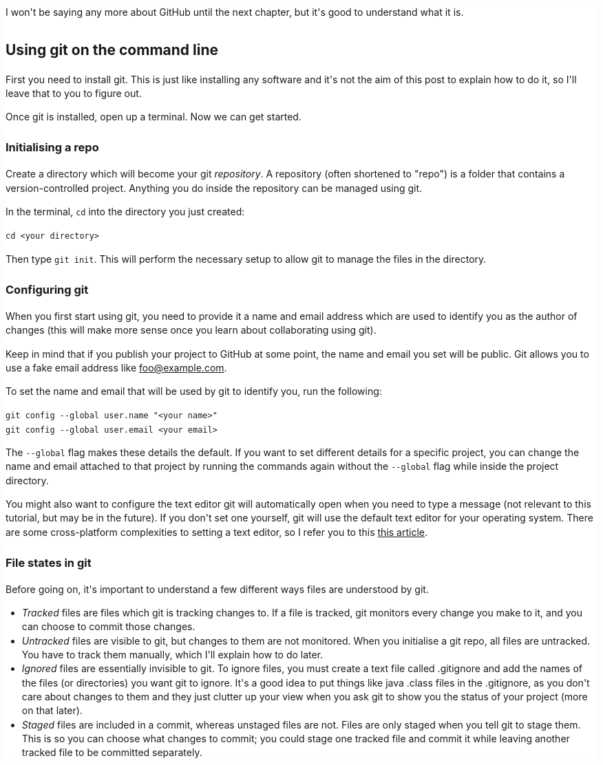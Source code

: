 I won't be saying any more about GitHub until the next chapter, but it's good to understand what it is.

## Using git on the command line
First you need to install git. This is just like installing any software and it's not the aim of this post to explain how to do it, so I'll leave that to you to figure out.

Once git is installed, open up a terminal. Now we can get started.

### Initialising a repo
Create a directory which will become your git *repository*. A repository (often shortened to "repo") is a folder that contains a version-controlled project. Anything you do inside the repository can be managed using git. 

In the terminal, `cd` into the directory you just created:

~~~
cd <your directory>
~~~

Then type `git init`. This will perform the necessary setup to allow git to manage the files in the directory. 

### Configuring git
When you first start using git, you need to provide it a name and email address which are used to identify you as the author of changes (this will make more sense once you learn about collaborating using git).

Keep in mind that if you publish your project to GitHub at some point, the name and email you set will be public. Git allows you to use a fake email address like foo@example.com.

To set the name and email that will be used by git to identify you, run the following:

~~~
git config --global user.name "<your name>"
git config --global user.email <your email>
~~~

<aside>
<p>The <code>--global</code> flag makes these details the default. If you want to set different details for a specific project, you can change the name and email attached to that project by running the commands again without the <code>--global</code> flag while inside the project directory.</p>
</aside>

You might also want to configure the text editor git will automatically open when you need to type a message (not relevant to this tutorial, but may be in the future). If you don't set one yourself, git will use the default text editor for your operating system.
There are some cross-platform complexities to setting a text editor, so I refer you to this [this article](https://git-scm.com/book/en/v2/Getting-Started-First-Time-git-Setup#Your-Editor).


### File states in git

Before going on, it's important to understand a few different ways files are understood by git.

- *Tracked* files are files which git is tracking changes to. If a file is tracked, git monitors every change you make to it, and you can choose to commit those changes.
- *Untracked* files are visible to git, but changes to them are not monitored. When you initialise a git repo, all files are untracked. You have to track them manually, which I'll explain how to do later.
- *Ignored* files are essentially invisible to git. To ignore files, you must create a text file called .gitignore and add the names of the files (or directories) you want git to ignore. It's a good idea to put things like java .class files in the .gitignore, as you don't care about changes to them and they just clutter up your view when you ask git to show you the status of your project (more on that later).
- *Staged* files are included in a commit, whereas unstaged files are not. Files are only staged when you tell git to stage them. This is so you can choose what changes to commit; you could stage one tracked file and commit it while leaving another tracked file to be committed separately.
